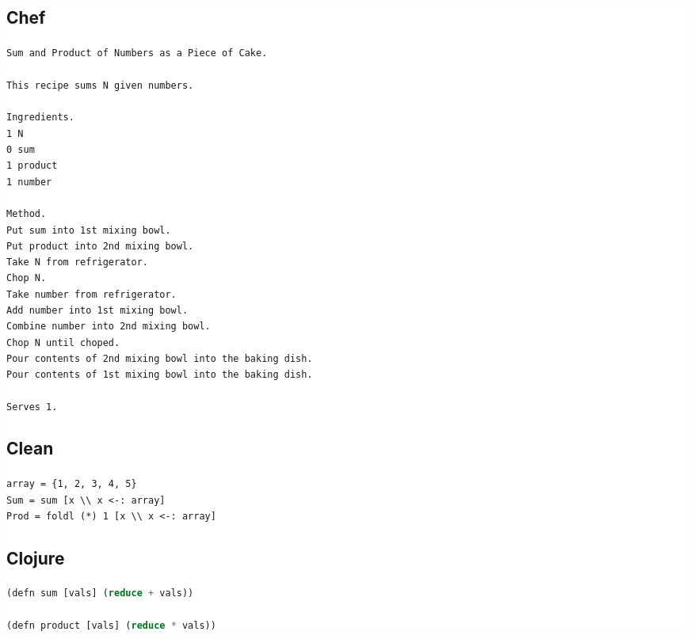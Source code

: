 ```cpp
```



## Chef



```chef
Sum and Product of Numbers as a Piece of Cake.

This recipe sums N given numbers.

Ingredients.
1 N
0 sum
1 product
1 number

Method.
Put sum into 1st mixing bowl.
Put product into 2nd mixing bowl.
Take N from refrigerator.
Chop N.
Take number from refrigerator.
Add number into 1st mixing bowl.
Combine number into 2nd mixing bowl.
Chop N until choped.
Pour contents of 2nd mixing bowl into the baking dish.
Pour contents of 1st mixing bowl into the baking dish.

Serves 1.
```



## Clean


```clean
array = {1, 2, 3, 4, 5}
Sum = sum [x \\ x <-: array]
Prod = foldl (*) 1 [x \\ x <-: array]
```



## Clojure



```lisp
(defn sum [vals] (reduce + vals))

(defn product [vals] (reduce * vals))
```
